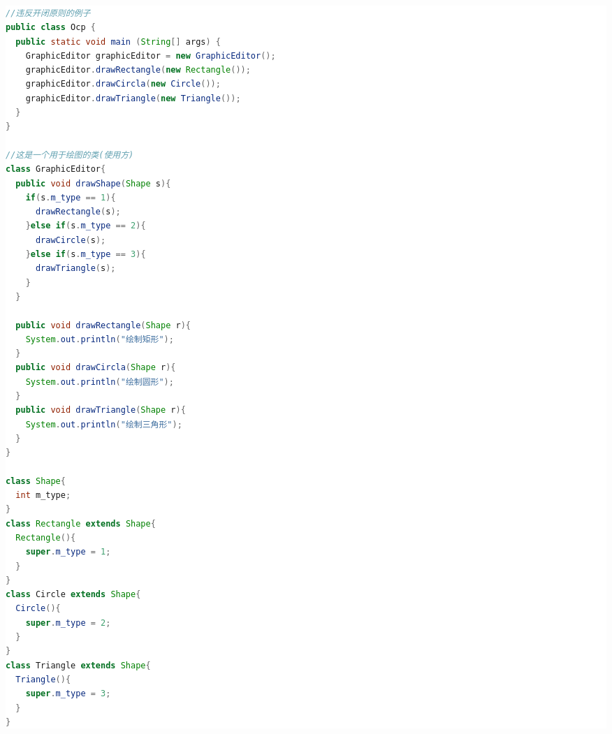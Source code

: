 ```java
//违反开闭原则的例子
public class Ocp {
  public static void main (String[] args) {
    GraphicEditor graphicEditor = new GraphicEditor();
    graphicEditor.drawRectangle(new Rectangle());
    graphicEditor.drawCircla(new Circle());
    graphicEditor.drawTriangle(new Triangle());
  }
}

//这是一个用于绘图的类(使用方)
class GraphicEditor{
  public void drawShape(Shape s){
    if(s.m_type == 1){
      drawRectangle(s);
    }else if(s.m_type == 2){
      drawCircle(s);
    }else if(s.m_type == 3){
      drawTriangle(s);
    }
  }
  
  public void drawRectangle(Shape r){
    System.out.println("绘制矩形");
  }
  public void drawCircla(Shape r){
    System.out.println("绘制圆形");
  }
  public void drawTriangle(Shape r){
    System.out.println("绘制三角形");
  }
}

class Shape{
  int m_type;
}
class Rectangle extends Shape{
  Rectangle(){
    super.m_type = 1;
  }
}
class Circle extends Shape{
  Circle(){
    super.m_type = 2;
  }
}
class Triangle extends Shape{
  Triangle(){
    super.m_type = 3;
  }
}
```
